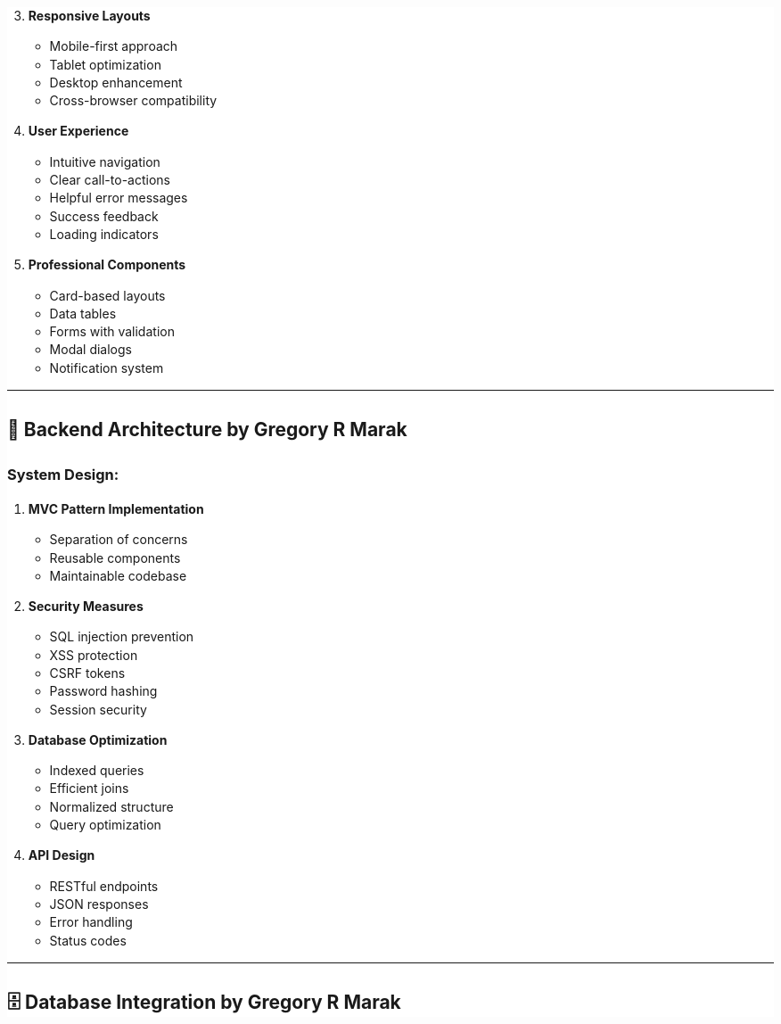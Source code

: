 3. **Responsive Layouts**
   - Mobile-first approach
   - Tablet optimization
   - Desktop enhancement
   - Cross-browser compatibility

4. **User Experience**
   - Intuitive navigation
   - Clear call-to-actions
   - Helpful error messages
   - Success feedback
   - Loading indicators

5. **Professional Components**
   - Card-based layouts
   - Data tables
   - Forms with validation
   - Modal dialogs
   - Notification system

---

## 🔧 Backend Architecture by Gregory R Marak

### System Design:
1. **MVC Pattern Implementation**
   - Separation of concerns
   - Reusable components
   - Maintainable codebase

2. **Security Measures**
   - SQL injection prevention
   - XSS protection
   - CSRF tokens
   - Password hashing
   - Session security

3. **Database Optimization**
   - Indexed queries
   - Efficient joins
   - Normalized structure
   - Query optimization

4. **API Design**
   - RESTful endpoints
   - JSON responses
   - Error handling
   - Status codes

---

## 🗄️ Database Integration by Gregory R Marak
